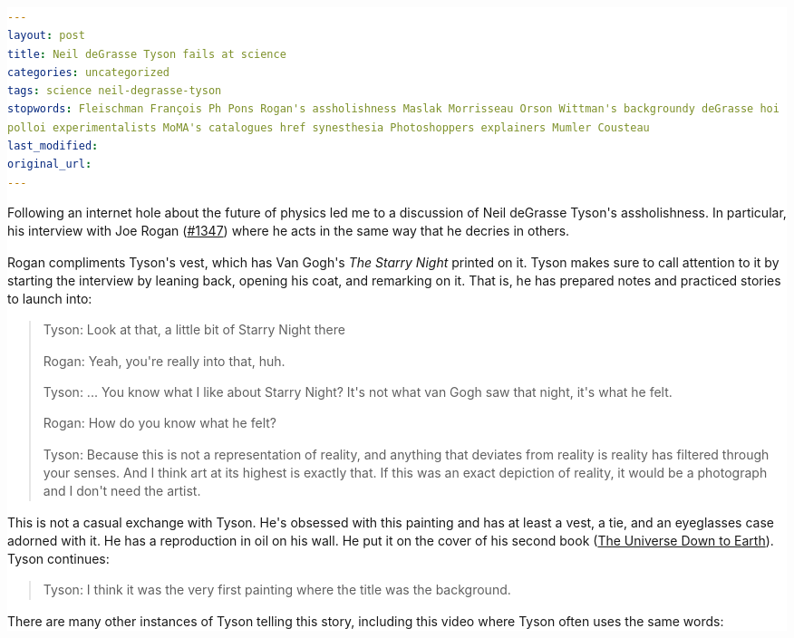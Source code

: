 ```yaml
---
layout: post
title: Neil deGrasse Tyson fails at science
categories: uncategorized
tags: science neil-degrasse-tyson
stopwords: Fleischman François Ph Pons Rogan's assholishness Maslak Morrisseau Orson Wittman's backgroundy deGrasse hoi polloi experimentalists MoMA's catalogues href synesthesia Photoshoppers explainers Mumler Cousteau
last_modified:
original_url:
---
```


Following an internet hole about the future of physics led me to a discussion of Neil deGrasse Tyson's assholishness. In particular, his interview with Joe Rogan ([#1347](https://www.youtube.com/watch?v=0pmviUS1Zac)) where he acts in the same way that he decries in others.



<div class="youtube">
<iframe width="560" height="315" src="https://www.youtube.com/embed/0pmviUS1Zac" frameborder="0" allow="accelerometer; autoplay; clipboard-write; encrypted-media; gyroscope; picture-in-picture" allowfullscreen></iframe>
</div>

Rogan compliments Tyson's vest, which has Van Gogh's *The Starry Night* printed on it. Tyson makes sure to call attention to it by starting the interview by leaning back, opening his coat, and remarking on it. That is, he has prepared notes and practiced stories to launch into:

> Tyson: Look at that, a little bit of Starry Night there
>
> Rogan: Yeah, you're really into that, huh.
>
> Tyson: ... You know what I like about Starry Night? It's not what van Gogh saw that night, it's what he felt.
>
> Rogan: How do you know what he felt?
>
> Tyson: Because this is not a representation of reality, and anything that deviates from reality is reality has filtered through your senses. And I think art at its highest is exactly that. If this was an exact depiction of reality, it would be a photograph and I don't need the artist.

This is not a casual exchange with Tyson. He's obsessed with this painting and has at least a vest, a tie, and an eyeglasses case adorned with it. He has a reproduction in oil on his wall. He put it on the cover of his second book ([The Universe Down to Earth](https://amzn.to/37cXxLg)). Tyson continues:

> Tyson: I think it was the very first painting where the title was the background.

There are many other instances of Tyson telling this story, including this video where Tyson often uses the same words:

<div class="youtube">
<iframe width="560" height="315" src="https://www.youtube.com/embed/0nBMyj-r92A" frameborder="0" allow="accelerometer; autoplay; clipboard-write; encrypted-media; gyroscope; picture-in-picture" allowfullscreen></iframe>
</div>

